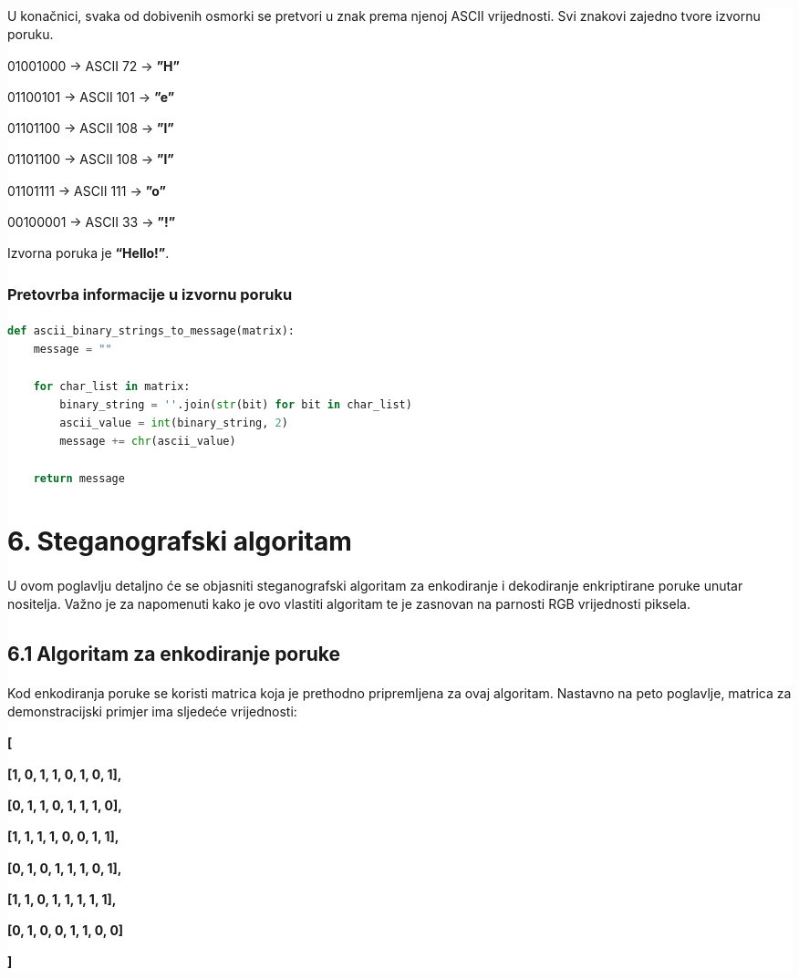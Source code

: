 U konačnici, svaka od dobivenih osmorki se pretvori u znak prema njenoj ASCII vrijednosti. Svi znakovi zajedno tvore izvornu poruku.

01001000 → ASCII 72 → **”H”**

01100101 → ASCII 101 → **”e”**

01101100 → ASCII 108 → **”l”**

01101100 → ASCII 108 → **”l”**

01101111 → ASCII 111 → **”o”**

00100001 → ASCII 33 → **”!”**

Izvorna poruka je **“Hello!”**.

### Pretovrba informacije u izvornu poruku

```python
def ascii_binary_strings_to_message(matrix):
    message = ""

    for char_list in matrix:
        binary_string = ''.join(str(bit) for bit in char_list)
        ascii_value = int(binary_string, 2)
        message += chr(ascii_value)

    return message
```

# 6. Steganografski algoritam

U ovom poglavlju detaljno će se objasniti steganografski algoritam za enkodiranje i dekodiranje enkriptirane poruke unutar nositelja. Važno je za napomenuti kako je ovo vlastiti algoritam te je zasnovan na parnosti RGB vrijednosti piksela.

## 6.1 Algoritam za enkodiranje poruke

Kod enkodiranja poruke se koristi matrica koja je prethodno pripremljena za ovaj algoritam. Nastavno na peto poglavlje, matrica za demonstracijski primjer ima sljedeće vrijednosti:

**[**

**[1, 0, 1, 1, 0, 1, 0, 1],**

**[0, 1, 1, 0, 1, 1, 1, 0],**

**[1, 1, 1, 1, 0, 0, 1, 1],**

**[0, 1, 0, 1, 1, 1, 0, 1],**

**[1, 1, 0, 1, 1, 1, 1, 1],**

**[0, 1, 0, 0, 1, 1, 0, 0]**

**]**
